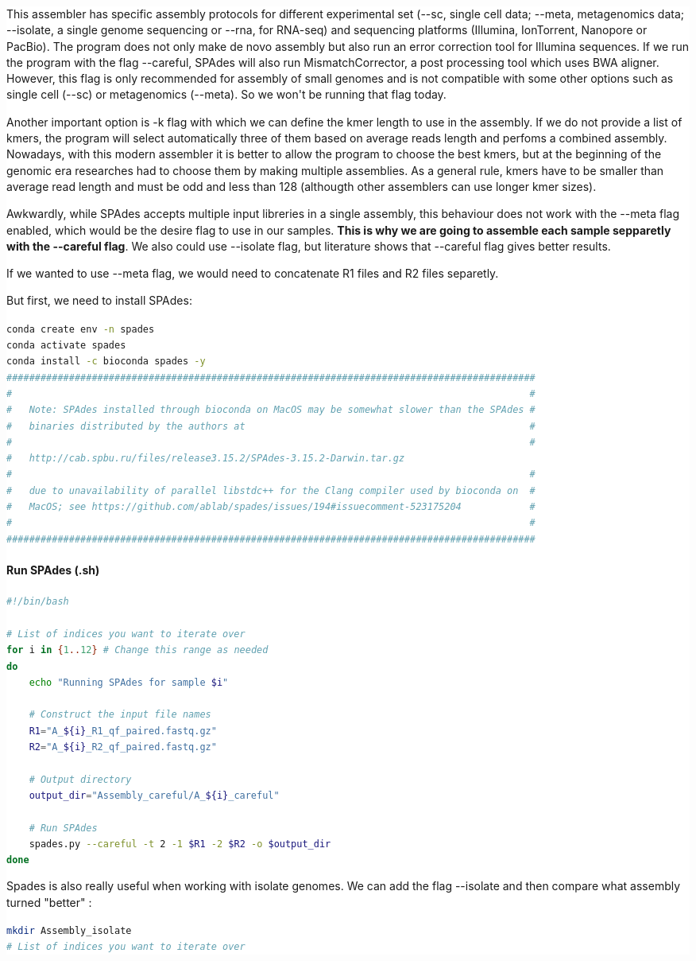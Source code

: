 This assembler has specific assembly protocols for different experimental set (--sc, single cell data; --meta, metagenomics data; --isolate, a single genome sequencing or --rna, for RNA-seq) and sequencing platforms (Illumina, IonTorrent, Nanopore or PacBio). The program does not only make de novo assembly but also run an error correction tool for Illumina sequences. If we run the program with the flag --careful, SPAdes will also run MismatchCorrector, a post processing tool which uses BWA aligner. However, this flag is only recommended for assembly of small genomes and is not compatible with some other options such as single cell (--sc) or metagenomics (--meta). So we won't be running that flag today.

Another important option is -k flag with which we can define the kmer length to use in the assembly. If we do not provide a list of kmers, the program will select automatically three of them based on average reads length and perfoms a combined assembly. Nowadays, with this modern assembler it is better to allow the program to choose the best kmers, but at the beginning of the genomic era researches had to choose them by making multiple assemblies. As a general rule, kmers have to be smaller than average read length and must be odd and less than 128 (althougth other assemblers can use longer kmer sizes).

Awkwardly, while SPAdes accepts multiple input libreries in a single assembly, this behaviour does not work with the --meta flag enabled, which would be the desire flag to use in our samples. **This is why we are going to assemble each sample sepparetly with the --careful flag**. We also could use --isolate flag, but literature shows that --careful flag gives better results.

If we wanted to use --meta flag, we would need to concatenate R1 files and R2 files separetly.

But first, we need to install SPAdes:
```bash
conda create env -n spades
conda activate spades
conda install -c bioconda spades -y
#############################################################################################
#                                                                                           #
#   Note: SPAdes installed through bioconda on MacOS may be somewhat slower than the SPAdes #
#   binaries distributed by the authors at                                                  #
#                                                                                           #
#   http://cab.spbu.ru/files/release3.15.2/SPAdes-3.15.2-Darwin.tar.gz
#                                                                                           #
#   due to unavailability of parallel libstdc++ for the Clang compiler used by bioconda on  #
#   MacOS; see https://github.com/ablab/spades/issues/194#issuecomment-523175204            #
#                                                                                           #
#############################################################################################
````
#### Run SPAdes (.sh)
```bash
#!/bin/bash

# List of indices you want to iterate over
for i in {1..12} # Change this range as needed
do
    echo "Running SPAdes for sample $i"
    
    # Construct the input file names
    R1="A_${i}_R1_qf_paired.fastq.gz"
    R2="A_${i}_R2_qf_paired.fastq.gz"
    
    # Output directory
    output_dir="Assembly_careful/A_${i}_careful"
    
    # Run SPAdes
    spades.py --careful -t 2 -1 $R1 -2 $R2 -o $output_dir
done
````
Spades is also really useful when working with isolate genomes. We can add the flag --isolate and then compare what assembly turned "better" :
```bash 
mkdir Assembly_isolate
# List of indices you want to iterate over
```